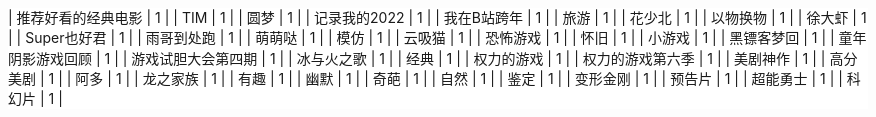 | 推荐好看的经典电影 | 1 |
| TIM | 1 |
| 圆梦 | 1 |
| 记录我的2022 | 1 |
| 我在B站跨年 | 1 |
| 旅游 | 1 |
| 花少北 | 1 |
| 以物换物 | 1 |
| 徐大虾 | 1 |
| Super也好君 | 1 |
| 雨哥到处跑 | 1 |
| 萌萌哒 | 1 |
| 模仿 | 1 |
| 云吸猫 | 1 |
| 恐怖游戏 | 1 |
| 怀旧 | 1 |
| 小游戏 | 1 |
| 黑镖客梦回 | 1 |
| 童年阴影游戏回顾 | 1 |
| 游戏试胆大会第四期 | 1 |
| 冰与火之歌 | 1 |
| 经典 | 1 |
| 权力的游戏 | 1 |
| 权力的游戏第六季 | 1 |
| 美剧神作 | 1 |
| 高分美剧 | 1 |
| 阿多 | 1 |
| 龙之家族 | 1 |
| 有趣 | 1 |
| 幽默 | 1 |
| 奇葩 | 1 |
| 自然 | 1 |
| 鉴定 | 1 |
| 变形金刚 | 1 |
| 预告片 | 1 |
| 超能勇士 | 1 |
| 科幻片 | 1 |